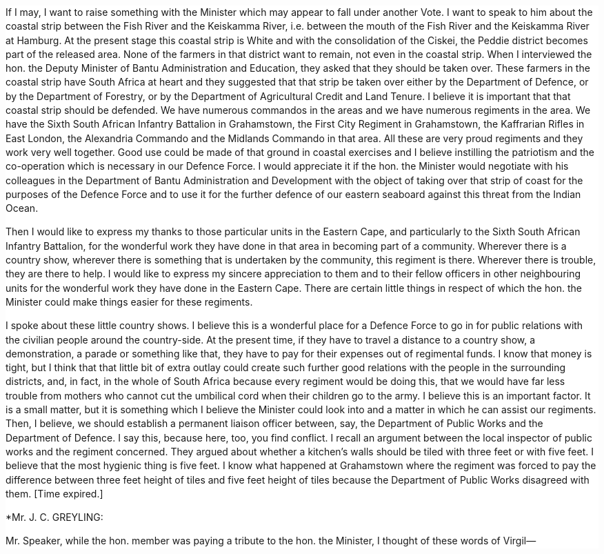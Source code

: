 <p>If I may, I want to raise something with the Minister which may appear to fall under another Vote. I want to speak to him about the coastal strip between the Fish River and the Keiskamma River, i.e. between the mouth of the Fish River and the Keiskamma River at Hamburg. At the present stage this coastal strip is White and with the consolidation of the Ciskei, the Peddie district becomes part of the released area. None of the farmers in that district want to remain, not even in the coastal strip. When I interviewed the hon. the Deputy Minister of Bantu Administration and Education, they asked that they should be taken over. These farmers in the coastal strip have South Africa at heart and they suggested that that strip be taken over either by the Department of Defence, or by the Department of Forestry, or by the Department of Agricultural Credit and Land Tenure. I believe it is important that that coastal strip should be defended. We have numerous commandos in the areas and we have numerous regiments in the area. We have the Sixth South African Infantry Battalion in Grahamstown, the First City Regiment in Grahamstown, the Kaffrarian Rifles in East London, the Alexandria Commando and the Midlands Commando in that area. All these are very proud regiments and they work very well together. Good use could be made of that ground in coastal exercises and I believe instilling the patriotism and the co-operation which is necessary in our Defence Force. I would appreciate it if the hon. the Minister would negotiate with his colleagues in the Department of Bantu Administration and Development with the object of taking over that strip of coast for the purposes of the Defence Force and to use it for the further defence of our eastern seaboard against this threat from the Indian Ocean.</p>

<p>Then I would like to express my thanks to those particular units in the Eastern Cape, and particularly to the Sixth South <span class="col_5813-5814" refersTo="page_1370"/>African Infantry Battalion, for the wonderful work they have done in that area in becoming part of a community. Wherever there is a country show, wherever there is something that is undertaken by the community, this regiment is there. Wherever there is trouble, they are there to help. I would like to express my sincere appreciation to them and to their fellow officers in other neighbouring units for the wonderful work they have done in the Eastern Cape. There are certain little things in respect of which the hon. the Minister could make things easier for these regiments.</p>

<p>I spoke about these little country shows. I believe this is a wonderful place for a Defence Force to go in for public relations with the civilian people around the country-side. At the present time, if they have to travel a distance to a country show, a demonstration, a parade or something like that, they have to pay for their expenses out of regimental funds. I know that money is tight, but I think that that little bit of extra outlay could create such further good relations with the people in the surrounding districts, and, in fact, in the whole of South Africa because every regiment would be doing this, that we would have far less trouble from mothers who cannot cut the umbilical cord when their children go to the army. I believe this is an important factor. It is a small matter, but it is something which I believe the Minister could look into and a matter in which he can assist our regiments. Then, I believe, we should establish a permanent liaison officer between, say, the Department of Public Works and the Department of Defence. I say this, because here, too, you find conflict. I recall an argument between the local inspector of public works and the regiment concerned. They argued about whether a kitchen&#x2019;s walls should be tiled with three feet or with five feet. I believe that the most hygienic thing is five feet. I know what happened at Grahamstown where the regiment was forced to pay the difference between three feet height of tiles and five feet height of tiles because the Department of Public Works disagreed with them. [Time expired.]</p>

</speech>

<speech by="#greyling">

<from>*Mr. <person refersTo="hansard_za">J. C. GREYLING</person>:</from>

<p>Mr. Speaker, while the hon. member was paying a tribute to the hon. the Minister, I thought of these words of Virgil&#x2014;</p>
